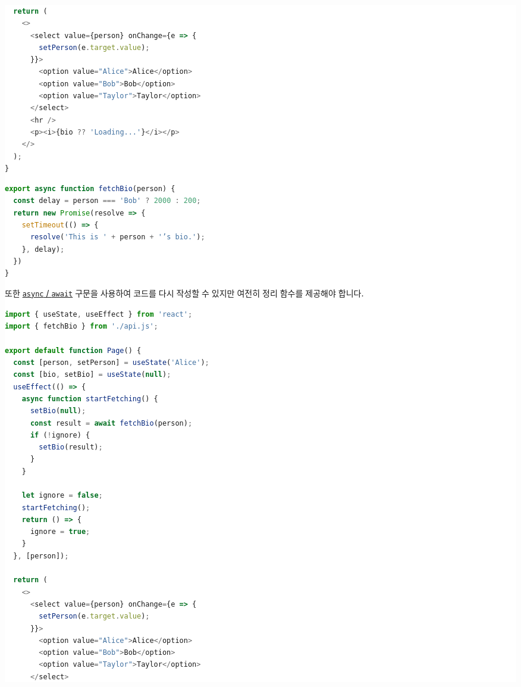 ```js src/App.js
  return (
    <>
      <select value={person} onChange={e => {
        setPerson(e.target.value);
      }}>
        <option value="Alice">Alice</option>
        <option value="Bob">Bob</option>
        <option value="Taylor">Taylor</option>
      </select>
      <hr />
      <p><i>{bio ?? 'Loading...'}</i></p>
    </>
  );
}
```

```js src/api.js hidden
export async function fetchBio(person) {
  const delay = person === 'Bob' ? 2000 : 200;
  return new Promise(resolve => {
    setTimeout(() => {
      resolve('This is ' + person + '’s bio.');
    }, delay);
  })
}
```

</Sandpack>

또한 [`async` / `await`](https://developer.mozilla.org/en-US/docs/Web/JavaScript/Reference/Statements/async_function) 구문을 사용하여 코드를 다시 작성할 수 있지만 여전히 정리 함수를 제공해야 합니다.

<Sandpack>

```js src/App.js
import { useState, useEffect } from 'react';
import { fetchBio } from './api.js';

export default function Page() {
  const [person, setPerson] = useState('Alice');
  const [bio, setBio] = useState(null);
  useEffect(() => {
    async function startFetching() {
      setBio(null);
      const result = await fetchBio(person);
      if (!ignore) {
        setBio(result);
      }
    }

    let ignore = false;
    startFetching();
    return () => {
      ignore = true;
    }
  }, [person]);

  return (
    <>
      <select value={person} onChange={e => {
        setPerson(e.target.value);
      }}>
        <option value="Alice">Alice</option>
        <option value="Bob">Bob</option>
        <option value="Taylor">Taylor</option>
      </select>
```